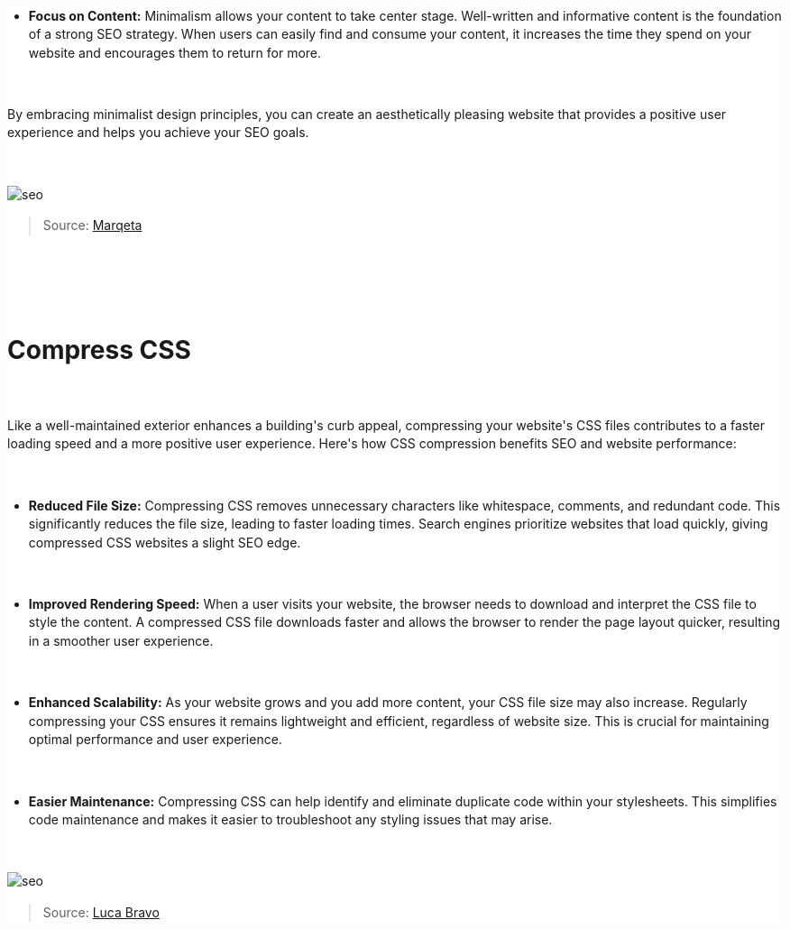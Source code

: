 -   **Focus on Content:** Minimalism allows your content to take center stage. Well-written and informative content is the foundation of a strong SEO strategy. When users can easily find and consume your content, it increases the time they spend on your website and encourages them to return for more.

&nbsp;

By embracing minimalist design principles, you can create an aesthetically pleasing website that provides a positive user experience and helps you achieve your SEO goals.

&nbsp;

![seo](https://raw.githubusercontent.com/GuaranTEK/guarantek-insights/master/insights/seo-web-design-driving-traffic-and-boosting-rankings/5.jpeg)

> Source: [Marqeta](https://www.marqeta.com/)

&nbsp;

&nbsp;

# Compress CSS

&nbsp;

Like a well-maintained exterior enhances a building's curb appeal, compressing your website's CSS files contributes to a faster loading speed and a more positive user experience. Here's how CSS compression benefits SEO and website performance:

&nbsp;

-   **Reduced File Size:** Compressing CSS removes unnecessary characters like whitespace, comments, and redundant code. This significantly reduces the file size, leading to faster loading times. Search engines prioritize websites that load quickly, giving compressed CSS websites a slight SEO edge.

&nbsp;

-   **Improved Rendering Speed:** When a user visits your website, the browser needs to download and interpret the CSS file to style the content. A compressed CSS file downloads faster and allows the browser to render the page layout quicker, resulting in a smoother user experience.

&nbsp;

-   **Enhanced Scalability:** As your website grows and you add more content, your CSS file size may also increase. Regularly compressing your CSS ensures it remains lightweight and efficient, regardless of website size. This is crucial for maintaining optimal performance and user experience.

&nbsp;

-   **Easier Maintenance:** Compressing CSS can help identify and eliminate duplicate code within your stylesheets. This simplifies code maintenance and makes it easier to troubleshoot any styling issues that may arise.

&nbsp;

![seo](https://raw.githubusercontent.com/GuaranTEK/guarantek-insights/master/insights/seo-web-design-driving-traffic-and-boosting-rankings/6.jpeg)

> Source: [Luca Bravo](https://unsplash.com/photos/turned-on-gray-laptop-computer-XJXWbfSo2f0)
